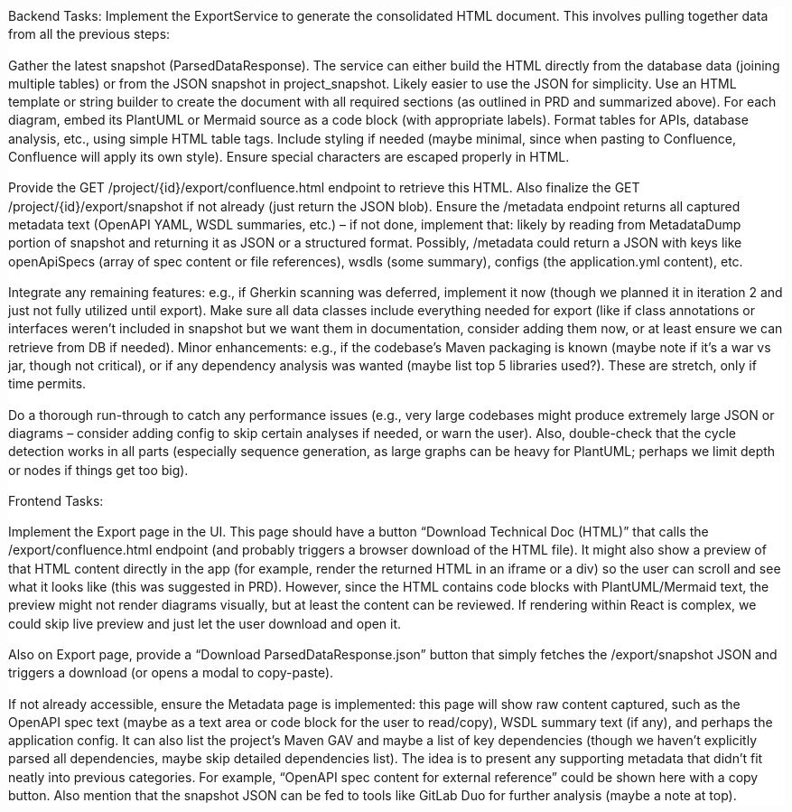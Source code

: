 Backend Tasks: Implement the ExportService to generate the consolidated HTML document. This involves pulling together data from all the previous steps:

Gather the latest snapshot (ParsedDataResponse). The service can either build the HTML directly from the database data (joining multiple tables) or from the JSON snapshot in project_snapshot. Likely easier to use the JSON for simplicity. Use an HTML template or string builder to create the document with all required sections (as outlined in PRD and summarized above). For each diagram, embed its PlantUML or Mermaid source as a code block (with appropriate labels). Format tables for APIs, database analysis, etc., using simple HTML table tags. Include styling if needed (maybe minimal, since when pasting to Confluence, Confluence will apply its own style). Ensure special characters are escaped properly in HTML.

Provide the GET /project/{id}/export/confluence.html endpoint to retrieve this HTML. Also finalize the GET /project/{id}/export/snapshot if not already (just return the JSON blob). Ensure the /metadata endpoint returns all captured metadata text (OpenAPI YAML, WSDL summaries, etc.) – if not done, implement that: likely by reading from MetadataDump portion of snapshot and returning it as JSON or a structured format. Possibly, /metadata could return a JSON with keys like openApiSpecs (array of spec content or file references), wsdls (some summary), configs (the application.yml content), etc.

Integrate any remaining features: e.g., if Gherkin scanning was deferred, implement it now (though we planned it in iteration 2 and just not fully utilized until export). Make sure all data classes include everything needed for export (like if class annotations or interfaces weren’t included in snapshot but we want them in documentation, consider adding them now, or at least ensure we can retrieve from DB if needed). Minor enhancements: e.g., if the codebase’s Maven packaging is known (maybe note if it’s a war vs jar, though not critical), or if any dependency analysis was wanted (maybe list top 5 libraries used?). These are stretch, only if time permits.

Do a thorough run-through to catch any performance issues (e.g., very large codebases might produce extremely large JSON or diagrams – consider adding config to skip certain analyses if needed, or warn the user). Also, double-check that the cycle detection works in all parts (especially sequence generation, as large graphs can be heavy for PlantUML; perhaps we limit depth or nodes if things get too big).

Frontend Tasks:

Implement the Export page in the UI. This page should have a button “Download Technical Doc (HTML)” that calls the /export/confluence.html endpoint (and probably triggers a browser download of the HTML file). It might also show a preview of that HTML content directly in the app (for example, render the returned HTML in an iframe or a div) so the user can scroll and see what it looks like (this was suggested in PRD). However, since the HTML contains code blocks with PlantUML/Mermaid text, the preview might not render diagrams visually, but at least the content can be reviewed. If rendering within React is complex, we could skip live preview and just let the user download and open it.

Also on Export page, provide a “Download ParsedDataResponse.json” button that simply fetches the /export/snapshot JSON and triggers a download (or opens a modal to copy-paste).

If not already accessible, ensure the Metadata page is implemented: this page will show raw content captured, such as the OpenAPI spec text (maybe as a text area or code block for the user to read/copy), WSDL summary text (if any), and perhaps the application config. It can also list the project’s Maven GAV and maybe a list of key dependencies (though we haven’t explicitly parsed all dependencies, maybe skip detailed dependencies list). The idea is to present any supporting metadata that didn’t fit neatly into previous categories. For example, “OpenAPI spec content for external reference” could be shown here with a copy button. Also mention that the snapshot JSON can be fed to tools like GitLab Duo for further analysis (maybe a note at top).
